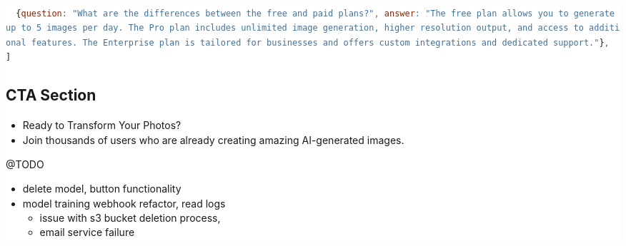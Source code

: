 ```javascript
  {question: "What are the differences between the free and paid plans?", answer: "The free plan allows you to generate up to 5 images per day. The Pro plan includes unlimited image generation, higher resolution output, and access to additional features. The Enterprise plan is tailored for businesses and offers custom integrations and dedicated support."},
]
```

## CTA Section

- Ready to Transform Your Photos?
- Join thousands of users who are already creating amazing AI-generated images.




@TODO
- delete model, button functionality
- model training webhook refactor, read logs
    - issue with s3 bucket deletion process,
    - email service failure
    